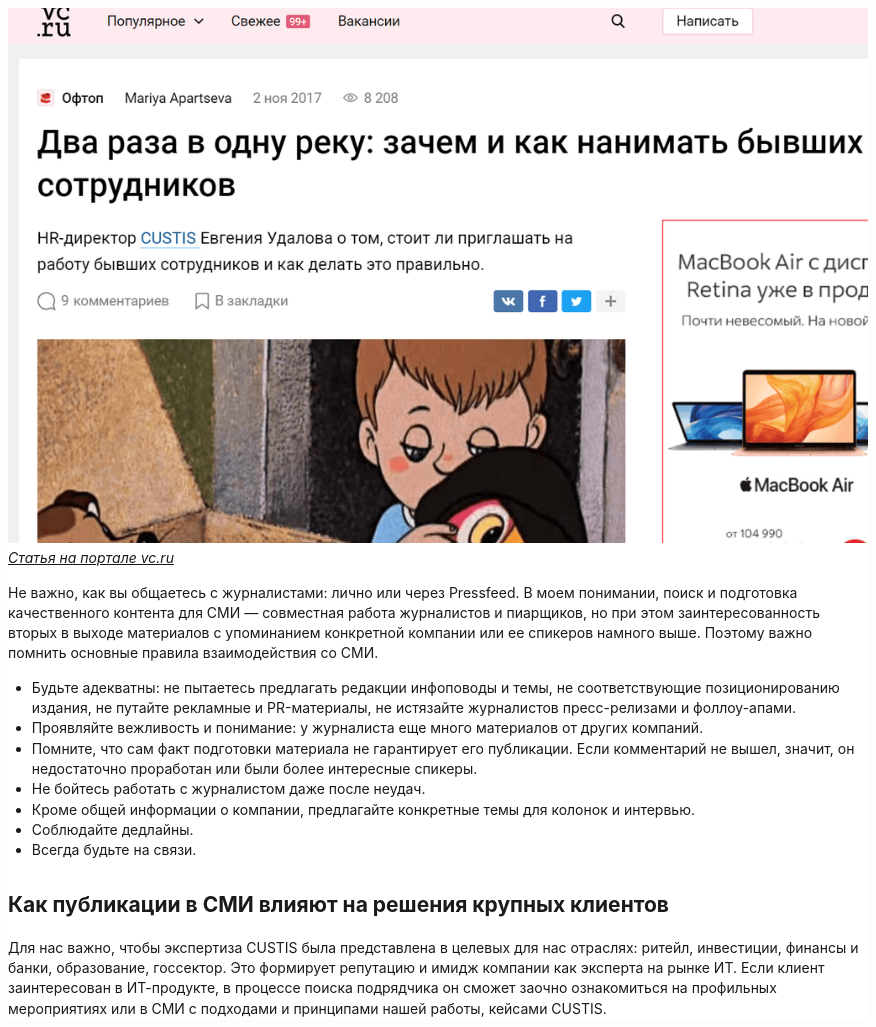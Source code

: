 ![](../assets/uploads/image6-13.png)  
[_Статья на портале vc.ru_](https://vc.ru/flood/28386-dva-raza-v-odnu-reku-zachem-i-kak-nanimat-byvshih-sotrudnikov)

Не важно, как вы общаетесь с журналистами: лично или через Pressfeed. В моем понимании, поиск и подготовка качественного контента для СМИ — совместная работа журналистов и пиарщиков, но при этом заинтересованность вторых в выходе материалов с упоминанием конкретной компании или ее спикеров намного выше. Поэтому важно помнить основные правила взаимодействия со СМИ.

* Будьте адекватны: не пытаетесь предлагать редакции инфоповоды и темы, не соответствующие позиционированию издания, не путайте рекламные и PR-материалы, не истязайте журналистов пресс-релизами и фоллоу-апами.
* Проявляйте вежливость и понимание: у журналиста еще много материалов от других компаний.
* Помните, что сам факт подготовки материала не гарантирует его публикации. Если комментарий не вышел, значит, он недостаточно проработан или были более интересные спикеры.
* Не бойтесь работать с журналистом даже после неудач.
* Кроме общей информации о компании, предлагайте конкретные темы для колонок и интервью.
* Соблюдайте дедлайны.
* Всегда будьте на связи.

## Как публикации в СМИ влияют на решения крупных клиентов

Для нас важно, чтобы экспертиза CUSTIS была представлена в целевых для нас отраслях: ритейл, инвестиции, финансы и банки, образование, госсектор. Это формирует репутацию и имидж компании как эксперта на рынке ИТ. Если клиент заинтересован в ИТ-продукте, в процессе поиска подрядчика он сможет заочно ознакомиться на профильных мероприятиях или в СМИ с подходами и принципами нашей работы, кейсами CUSTIS.
